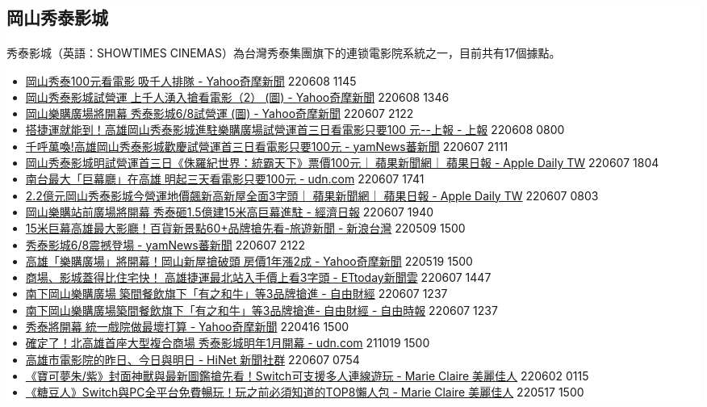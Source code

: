 ## 岡山秀泰影城

秀泰影城（英語：SHOWTIMES CINEMAS）為台灣秀泰集團旗下的連锁電影院系統之一，目前共有17個據點。


- [岡山秀泰100元看電影 吸千人排隊 - Yahoo奇摩新聞](https://tw.news.yahoo.com/%E5%B2%A1%E5%B1%B1%E7%A7%80%E6%B3%B0%E9%96%8B%E5%B9%95-%E9%80%A33%E5%A4%A9100%E5%85%83%E7%9C%8B%E9%9B%BB%E5%BD%B1-031553247.html "岡山秀泰100元看電影 吸千人排隊 - Yahoo奇摩新聞") 220608 1145
- [岡山秀泰影城試營運 上千人湧入搶看電影（2） (圖) - Yahoo奇摩新聞](https://tw.news.yahoo.com/%E5%B2%A1%E5%B1%B1%E7%A7%80%E6%B3%B0%E5%BD%B1%E5%9F%8E%E8%A9%A6%E7%87%9F%E9%81%8B-%E4%B8%8A%E5%8D%83%E4%BA%BA%E6%B9%A7%E5%85%A5%E6%90%B6%E7%9C%8B%E9%9B%BB%E5%BD%B1-2-%E5%9C%96-051403223.html "岡山秀泰影城試營運 上千人湧入搶看電影（2） (圖) - Yahoo奇摩新聞") 220608 1346
- [岡山樂購廣場將開幕 秀泰影城6/8試營運 (圖) - Yahoo奇摩新聞](https://tw.news.yahoo.com/%E5%B2%A1%E5%B1%B1%E6%A8%82%E8%B3%BC%E5%BB%A3%E5%A0%B4%E5%B0%87%E9%96%8B%E5%B9%95-%E7%A7%80%E6%B3%B0%E5%BD%B1%E5%9F%8E6-8%E8%A9%A6%E7%87%9F%E9%81%8B-%E5%9C%96-132217911.html "岡山樂購廣場將開幕 秀泰影城6/8試營運 (圖) - Yahoo奇摩新聞") 220607 2122
- [搭捷運就能到！高雄岡山秀泰影城進駐樂購廣場試營運首三日看電影只要100 元--上報 - 上報](https://www.upmedia.mg/news_info.php?Type=5&SerialNo=145537 "搭捷運就能到！高雄岡山秀泰影城進駐樂購廣場試營運首三日看電影只要100 元--上報 - 上報") 220608 0800
- [千呼萬喚!高雄岡山秀泰影城歡慶試營運首三日看電影只要100元 - yamNews蕃新聞](http://n.yam.com/Article/20220607155309 "千呼萬喚!高雄岡山秀泰影城歡慶試營運首三日看電影只要100元 - yamNews蕃新聞") 220607 2111
- [岡山秀泰影城明試營運首三日《侏羅紀世界：統霸天下》票價100元｜ 蘋果新聞網｜ 蘋果日報 - Apple Daily TW](https://www.appledaily.com.tw/life/20220607/LM3UKUGSXRFXDEHPHYQGUQRC4U/ "岡山秀泰影城明試營運首三日《侏羅紀世界：統霸天下》票價100元｜ 蘋果新聞網｜ 蘋果日報 - Apple Daily TW") 220607 1804
- [南台最大「巨幕廳」在高雄 明起三天看電影只要100元 - udn.com](https://udn.com/news/story/7270/6370680?from=udn-catelistnews_ch2 "南台最大「巨幕廳」在高雄 明起三天看電影只要100元 - udn.com") 220607 1741
- [2.2億元岡山秀泰影城今營運地價飆新高新屋全面3字頭｜ 蘋果新聞網｜ 蘋果日報 - Apple Daily TW](https://www.appledaily.com.tw/property/20220607/VKIHYTFQ3BF4FKJPTKFE22UUKI/ "2.2億元岡山秀泰影城今營運地價飆新高新屋全面3字頭｜ 蘋果新聞網｜ 蘋果日報 - Apple Daily TW") 220607 0803
- [岡山樂購站前廣場將開幕 秀泰砸1.5億建15米高巨幕進駐 - 經濟日報](https://money.udn.com/money/story/5621/6370955?from=edn_subcatelist_cate "岡山樂購站前廣場將開幕 秀泰砸1.5億建15米高巨幕進駐 - 經濟日報") 220607 1940
- [15米巨幕高雄最大影廳！百貨新景點60+品牌搶先看-旅遊新聞 - 新浪台灣](https://news.sina.com.tw/article/20220509/41793692.html "15米巨幕高雄最大影廳！百貨新景點60+品牌搶先看-旅遊新聞 - 新浪台灣") 220509 1500
- [秀泰影城6/8震撼登場 - yamNews蕃新聞](http://n.yam.com/Article/20220607498442 "秀泰影城6/8震撼登場 - yamNews蕃新聞") 220607 2122
- [高雄「樂購廣場」將開幕！岡山新屋搶破頭 房價1年漲2成 - Yahoo奇摩新聞](https://tw.news.yahoo.com/%E9%AB%98%E9%9B%84-%E6%A8%82%E8%B3%BC%E5%BB%A3%E5%A0%B4-%E5%B0%87%E9%96%8B%E5%B9%95-%E5%B2%A1%E5%B1%B1%E6%96%B0%E5%B1%8B%E6%90%B6%E7%A0%B4%E9%A0%AD-%E6%88%BF%E5%83%B91%E5%B9%B4%E6%BC%B22%E6%88%90-071100887.html "高雄「樂購廣場」將開幕！岡山新屋搶破頭 房價1年漲2成 - Yahoo奇摩新聞") 220519 1500
- [商場、影城蓋得比住宅快！ 高雄捷運最北站入手價上看3字頭 - ETtoday新聞雲](https://www.ettoday.net/news/20220607/2267590.htm "商場、影城蓋得比住宅快！ 高雄捷運最北站入手價上看3字頭 - ETtoday新聞雲") 220607 1447
- [南下岡山樂購廣場 築間餐飲旗下「有之和牛」等3品牌搶進 - 自由財經](https://ec.ltn.com.tw/article/breakingnews/3951979 "南下岡山樂購廣場 築間餐飲旗下「有之和牛」等3品牌搶進 - 自由財經") 220607 1237
- [南下岡山樂購廣場築間餐飲旗下「有之和牛」等3品牌搶進- 自由財經 - 自由時報](https://news.ltn.com.tw/news/business/breakingnews/3951979 "南下岡山樂購廣場築間餐飲旗下「有之和牛」等3品牌搶進- 自由財經 - 自由時報") 220607 1237
- [秀泰將開幕 統一戲院做最壞打算 - Yahoo奇摩新聞](https://tw.news.yahoo.com/%E7%A7%80%E6%B3%B0%E5%B0%87%E9%96%8B%E5%B9%95-%E7%B5%B1-%E6%88%B2%E9%99%A2%E5%81%9A%E6%9C%80%E5%A3%9E%E6%89%93%E7%AE%97-201000558.html "秀泰將開幕 統一戲院做最壞打算 - Yahoo奇摩新聞") 220416 1500
- [確定了！北高雄首座大型複合商場 秀泰影城明年1月開幕 - udn.com](https://udn.com/news/story/7327/5826812 "確定了！北高雄首座大型複合商場 秀泰影城明年1月開幕 - udn.com") 211019 1500
- [高雄市電影院的昨日、今日與明日 - HiNet 新聞社群](https://times.hinet.net/topic/23954683 "高雄市電影院的昨日、今日與明日 - HiNet 新聞社群") 220607 0754
- [《寶可夢朱/紫》封面神獸與最新圖鑑搶先看！Switch可支援多人連線遊玩 - Marie Claire 美麗佳人](https://www.marieclaire.com.tw/lifestyle/whats-hot/66040 "《寶可夢朱/紫》封面神獸與最新圖鑑搶先看！Switch可支援多人連線遊玩 - Marie Claire 美麗佳人") 220602 0115
- [《糖豆人》Switch與PC全平台免費暢玩！玩之前必須知道的TOP8懶人包 - Marie Claire 美麗佳人](https://www.marieclaire.com.tw/lifestyle/whats-hot/65711/fall-guys-free-for-all "《糖豆人》Switch與PC全平台免費暢玩！玩之前必須知道的TOP8懶人包 - Marie Claire 美麗佳人") 220517 1500
